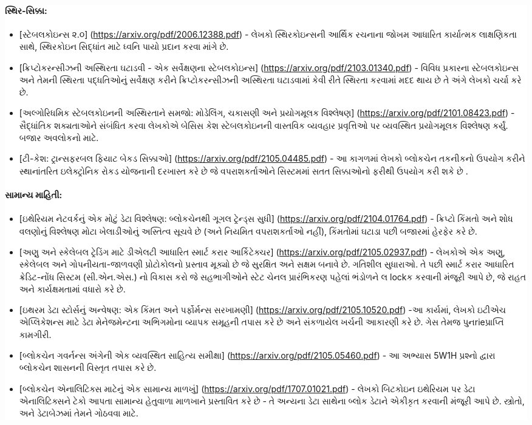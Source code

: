 
 

#### સ્થિર-સિક્કા:

 

 

- [સ્ટેબલકોઇન્સ ૨.૦] (https://arxiv.org/pdf/2006.12388.pdf) - લેખકો સ્થિરકોઇન્સની આર્થિક રચનાના જોખમ આધારિત કાર્યાત્મક લાક્ષણિકતા સાથે, સ્થિરકોઇન સિદ્ધાંત માટે ધ્વનિ પાયો પ્રદાન કરવા માંગે છે.  

 

- [ક્રિપ્ટોકરન્સીઝની અસ્થિરતા ઘટાડવી - એક સર્વેક્ષણના સ્ટેબલકોઇન્સ] (https://arxiv.org/pdf/2103.01340.pdf) - વિવિધ પ્રકારના સ્ટેબલકોઇન્સ અને તેમની સ્થિરતા પદ્ધતિઓનું સર્વેક્ષણ કરીને ક્રિપ્ટોકરન્સીઝની અસ્થિરતા ઘટાડવામાં કેવી રીતે સ્થિરતા કરવામાં મદદ થાય છે તે અંગે લેખકો ચર્ચા કરે છે.  

 

- [અલ્ગોરિધમિક સ્ટેબલકોઇનની અસ્થિરતાને સમજો: મોડેલિંગ, ચકાસણી અને પ્રયોગમૂલક વિશ્લેષણ] (https://arxiv.org/pdf/2101.08423.pdf) - સૈદ્ધાંતિક શક્યતાઓને સંબંધિત કરવા લેખકોએ બેસિસ કેશ સ્ટેબલકોઇનની વાસ્તવિક વ્યવહાર પ્રવૃત્તિઓ પર વ્યવસ્થિત પ્રયોગમૂલક વિશ્લેષણ કર્યું. બજાર અવલોકનો માટે.  

 

- [ટી-કેશ: ટ્રાન્સફરબલ ફિયાટ બેકડ સિક્કાઓ] (https://arxiv.org/pdf/2105.04485.pdf) - આ કાગળમાં લેખકો બ્લોકચેન તકનીકનો ઉપયોગ કરીને સ્થાનાંતરિત ઇલેક્ટ્રોનિક રોકડ યોજનાની દરખાસ્ત કરે છે જે વપરાશકર્તાઓને સિસ્ટમમાં સતત સિક્કાઓનો ફરીથી ઉપયોગ કરી શકે છે .  

 

 

#### સામાન્ય માહિતી:

 

 

- [ઇથેરિયમ નેટવર્કનું એક મોટું ડેટા વિશ્લેષણ: બ્લોકચેનથી ગૂગલ ટ્રેન્ડ્સ સુધી] (https://arxiv.org/pdf/2104.01764.pdf) - ક્રિપ્ટો કિંમતો અને શોધ વલણોનું વિશ્લેષણ મોટા ખેલાડીઓનું અસ્તિત્વ સૂચવે છે (અને નિયમિત વપરાશકર્તાઓ નહીં), કિંમતોમાં ઘટાડા પછી બજારમાં હેરફેર કરે છે.  

 

- [અણુ અને સ્કેલેબલ ટ્રેડિંગ માટે ડીએલટી આધારિત સ્માર્ટ કરાર આર્કિટેક્ચર] (https://arxiv.org/pdf/2105.02937.pdf) - લેખકોએ એક અણુ, સ્કેલેબલ અને ગોપનીયતા-જાળવણી પ્રોટોકોલનો પ્રસ્તાવ મૂક્યો છે જે સુરક્ષિત અને સક્ષમ બનાવે છે. ગતિશીલ સુધારાઓ. તે પછી સ્માર્ટ કરાર આધારિત ક્રેડિટ-નોંધ સિસ્ટમ (સી.એન.એસ.) નો વિકાસ કરો જે સહભાગીઓને સ્ટેટ ચેનલ પ્રારંભિકરણ પહેલાં ભંડોળને લ lockક કરવાની મંજૂરી આપે છે, જે રાહત અને કાર્યક્ષમતામાં વધારો કરે છે.  

 

- [ઇથરમ ડેટા સ્ટોર્સનું અન્વેષણ: એક કિંમત અને પર્ફોર્મન્સ સરખામણી] (https://arxiv.org/pdf/2105.10520.pdf) -આ કાર્યમાં, લેખકો ઇટીએચ એપ્લિકેશન્સ માટે ડેટા મેનેજમેન્ટના અભિગમોના વ્યાપક સમૂહની તપાસ કરે છે અને સંકળાયેલ ખર્ચની આકારણી કરે છે. ગેસ તેમજ પુનrieપ્રાપ્તિ કામગીરી.  

 

- [બ્લોકચેન ગવર્નન્સ અંગેની એક વ્યવસ્થિત સાહિત્ય સમીક્ષા] (https://arxiv.org/pdf/2105.05460.pdf) - આ અભ્યાસ 5W1H પ્રશ્નો દ્વારા બ્લોકચેન શાસનની વિસ્તૃત તપાસ કરે છે.  

 

- [બ્લોકચેન એનાલિટિક્સ માટેનું એક સામાન્ય માળખું] (https://arxiv.org/pdf/1707.01021.pdf) - લેખકો બિટકોઇન ઇથેરિયમ પર ડેટા એનાલિટિક્સને ટેકો આપતા સામાન્ય હેતુવાળા માળખાને પ્રસ્તાવિત કરે છે - તે અન્યના ડેટા સાથેના બ્લોક ડેટાને એકીકૃત કરવાની મંજૂરી આપે છે. સ્ત્રોતો, અને ડેટાબેઝમાં તેમને ગોઠવવા માટે.  

